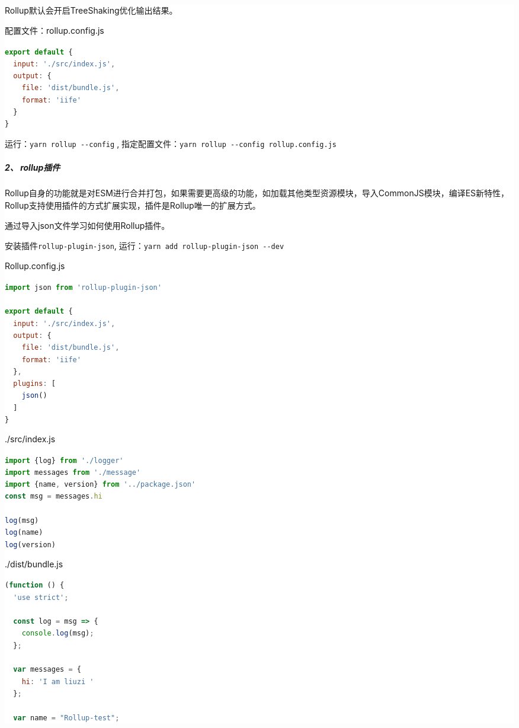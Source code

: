 Rollup默认会开启TreeShaking优化输出结果。

配置文件：rollup.config.js

```js
export default {
  input: './src/index.js',
  output: {
    file: 'dist/bundle.js',
    format: 'iife'
  }
}
```

运行：`yarn rollup --config` , 指定配置文件：`yarn rollup --config rollup.config.js`

##### 2、 rollup插件

Rollup自身的功能就是对ESM进行合并打包，如果需要更高级的功能，如加载其他类型资源模块，导入CommonJS模块，编译ES新特性，Rollup支持使用插件的方式扩展实现，插件是Rollup唯一的扩展方式。

通过导入json文件学习如何使用Rollup插件。

安装插件`rollup-plugin-json`, 运行：`yarn add rollup-plugin-json --dev`

Rollup.config.js

```js
import json from 'rollup-plugin-json'

export default {
  input: './src/index.js',
  output: {
    file: 'dist/bundle.js',
    format: 'iife'
  },
  plugins: [
    json()
  ]
}
```

./src/index.js

```js
import {log} from './logger'
import messages from './message'
import {name, version} from '../package.json'
const msg = messages.hi

log(msg)
log(name)
log(version)
```

./dist/bundle.js

```js
(function () {
  'use strict';

  const log = msg => {
    console.log(msg);
  };

  var messages = {
    hi: 'I am liuzi '
  };

  var name = "Rollup-test";
```